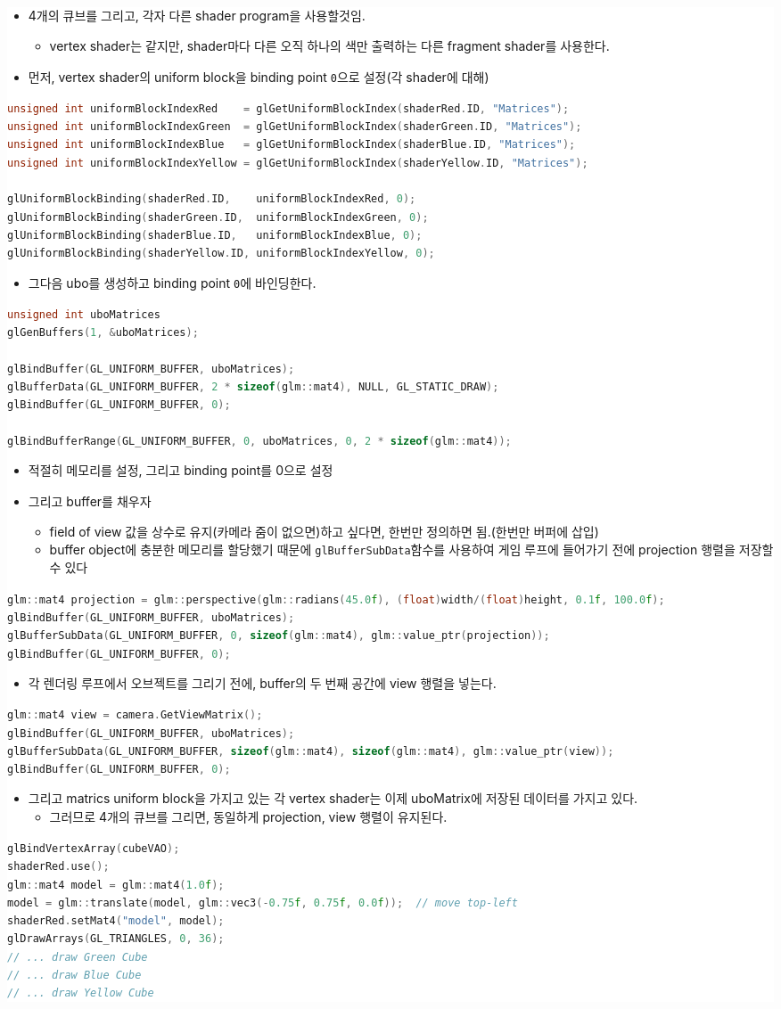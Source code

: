 - 4개의 큐브를 그리고, 각자 다른 shader program을 사용할것임.

  - vertex shader는 같지만, shader마다 다른 오직 하나의 색만 출력하는 다른 fragment shader를 사용한다.

- 먼저, vertex shader의 uniform block을 binding point `0`으로 설정(각 shader에 대해)

```cpp
unsigned int uniformBlockIndexRed    = glGetUniformBlockIndex(shaderRed.ID, "Matrices");
unsigned int uniformBlockIndexGreen  = glGetUniformBlockIndex(shaderGreen.ID, "Matrices");
unsigned int uniformBlockIndexBlue   = glGetUniformBlockIndex(shaderBlue.ID, "Matrices");
unsigned int uniformBlockIndexYellow = glGetUniformBlockIndex(shaderYellow.ID, "Matrices");

glUniformBlockBinding(shaderRed.ID,    uniformBlockIndexRed, 0);
glUniformBlockBinding(shaderGreen.ID,  uniformBlockIndexGreen, 0);
glUniformBlockBinding(shaderBlue.ID,   uniformBlockIndexBlue, 0);
glUniformBlockBinding(shaderYellow.ID, uniformBlockIndexYellow, 0);
```

- 그다음 ubo를 생성하고 binding point `0`에 바인딩한다.

```cpp
unsigned int uboMatrices
glGenBuffers(1, &uboMatrices);

glBindBuffer(GL_UNIFORM_BUFFER, uboMatrices);
glBufferData(GL_UNIFORM_BUFFER, 2 * sizeof(glm::mat4), NULL, GL_STATIC_DRAW);
glBindBuffer(GL_UNIFORM_BUFFER, 0);

glBindBufferRange(GL_UNIFORM_BUFFER, 0, uboMatrices, 0, 2 * sizeof(glm::mat4));
```

- 적절히 메모리를 설정, 그리고 binding point를 0으로 설정

- 그리고 buffer를 채우자
  - field of view 값을 상수로 유지(카메라 줌이 없으면)하고 싶다면, 한번만 정의하면 됨.(한번만 버퍼에 삽입)
  - buffer object에 충분한 메모리를 할당했기 때문에 `glBufferSubData`함수를 사용하여 게임 루프에 들어가기 전에 projection 행렬을 저장할 수 있다

```cpp
glm::mat4 projection = glm::perspective(glm::radians(45.0f), (float)width/(float)height, 0.1f, 100.0f);
glBindBuffer(GL_UNIFORM_BUFFER, uboMatrices);
glBufferSubData(GL_UNIFORM_BUFFER, 0, sizeof(glm::mat4), glm::value_ptr(projection));
glBindBuffer(GL_UNIFORM_BUFFER, 0);
```

- 각 렌더링 루프에서 오브젝트를 그리기 전에, buffer의 두 번째 공간에 view 행렬을 넣는다.

```cpp
glm::mat4 view = camera.GetViewMatrix();
glBindBuffer(GL_UNIFORM_BUFFER, uboMatrices);
glBufferSubData(GL_UNIFORM_BUFFER, sizeof(glm::mat4), sizeof(glm::mat4), glm::value_ptr(view));
glBindBuffer(GL_UNIFORM_BUFFER, 0);
```

- 그리고 matrics uniform block을 가지고 있는 각 vertex shader는 이제 uboMatrix에 저장된 데이터를 가지고 있다.
  - 그러므로 4개의 큐브를 그리면, 동일하게 projection, view 행렬이 유지된다.

```cpp
glBindVertexArray(cubeVAO);
shaderRed.use();
glm::mat4 model = glm::mat4(1.0f);
model = glm::translate(model, glm::vec3(-0.75f, 0.75f, 0.0f));	// move top-left
shaderRed.setMat4("model", model);
glDrawArrays(GL_TRIANGLES, 0, 36);
// ... draw Green Cube
// ... draw Blue Cube
// ... draw Yellow Cube
```
